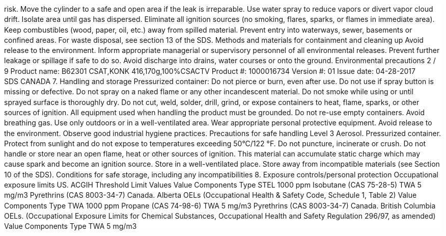 risk. Move the cylinder to a safe and open area if the leak is irreparable. Use water spray to reduce
vapors or divert vapor cloud drift. Isolate area until gas has dispersed. Eliminate all ignition
sources (no smoking, flares, sparks, or flames in immediate area). Keep combustibles (wood,
paper, oil, etc.) away from spilled material. Prevent entry into waterways, sewer, basements or
confined areas. For waste disposal, see section 13 of the SDS.
Methods and materials for
containment and cleaning up
Avoid release to the environment. Inform appropriate managerial or supervisory personnel of all
environmental releases. Prevent further leakage or spillage if safe to do so. Avoid discharge into
drains, water courses or onto the ground.
Environmental precautions
2 / 9
Product name:  B62301 CSAT,KONK 416,170g,100%CSACTV
Product #: 1000016734    Version #: 01    Issue date: 04-28-2017    
SDS CANADA
7. Handling and storage
Pressurized container:  Do not pierce or burn, even after use. Do not use if spray button is missing
or defective. Do not spray on a naked flame or any other incandescent material. Do not smoke
while using or until sprayed surface is thoroughly dry. Do not cut, weld, solder, drill, grind, or
expose containers to heat, flame, sparks, or other sources of ignition. All equipment used when
handling the product must be grounded. Do not re-use empty containers. Avoid breathing gas. Use
only outdoors or in a well-ventilated area. Wear appropriate personal protective equipment. Avoid
release to the environment. Observe good industrial hygiene practices.
Precautions for safe handling
Level 3 Aerosol.
Pressurized container. Protect from sunlight and do not expose to temperatures exceeding
50°C/122 °F. Do not puncture, incinerate or crush. Do not handle or store near an open flame,
heat or other sources of ignition. This material can accumulate static charge which may cause
spark and become an ignition source. Store in a well-ventilated place. Store away from
incompatible materials (see Section 10 of the SDS).
Conditions for safe storage,
including any incompatibilities
8. Exposure controls/personal protection
Occupational exposure limits
US. ACGIH Threshold Limit Values
Value
Components
Type
STEL
1000 ppm
Isobutane (CAS 75-28-5)
TWA
5 mg/m3
Pyrethrins (CAS 8003-34-7)
Canada. Alberta OELs (Occupational Health & Safety Code, Schedule 1, Table 2)
Value
Components
Type
TWA
1000 ppm
Propane (CAS 74-98-6)
TWA
5 mg/m3
Pyrethrins (CAS 8003-34-7)
Canada. British Columbia OELs. (Occupational Exposure Limits for Chemical Substances, Occupational Health and
Safety Regulation 296/97, as amended)
Value
Components
Type
TWA
5 mg/m3
